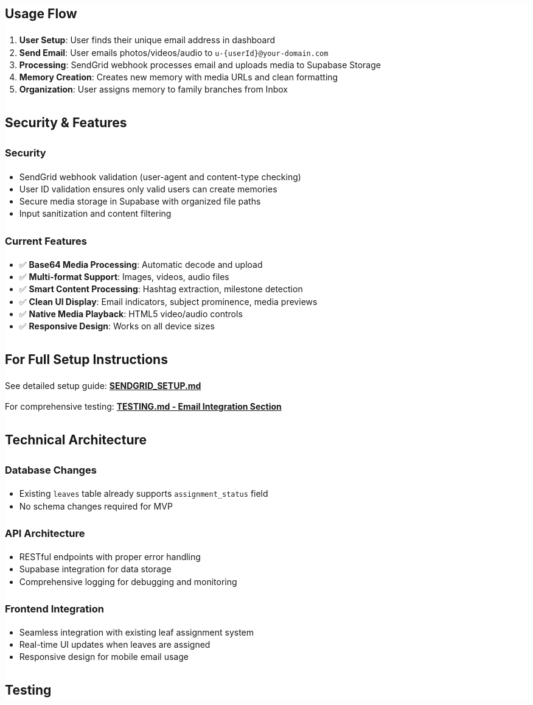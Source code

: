 ## Usage Flow

1. **User Setup**: User finds their unique email address in dashboard
2. **Send Email**: User emails photos/videos/audio to `u-{userId}@your-domain.com`
3. **Processing**: SendGrid webhook processes email and uploads media to Supabase Storage
4. **Memory Creation**: Creates new memory with media URLs and clean formatting  
5. **Organization**: User assigns memory to family branches from Inbox

## Security & Features

### Security
- SendGrid webhook validation (user-agent and content-type checking)
- User ID validation ensures only valid users can create memories
- Secure media storage in Supabase with organized file paths
- Input sanitization and content filtering

### Current Features
- ✅ **Base64 Media Processing**: Automatic decode and upload
- ✅ **Multi-format Support**: Images, videos, audio files
- ✅ **Smart Content Processing**: Hashtag extraction, milestone detection  
- ✅ **Clean UI Display**: Email indicators, subject prominence, media previews
- ✅ **Native Media Playback**: HTML5 video/audio controls
- ✅ **Responsive Design**: Works on all device sizes

## For Full Setup Instructions

See detailed setup guide: **[SENDGRID_SETUP.md](./SENDGRID_SETUP.md)**

For comprehensive testing: **[TESTING.md - Email Integration Section](./TESTING.md#email-integration-testing)**

## Technical Architecture

### Database Changes
- Existing `leaves` table already supports `assignment_status` field
- No schema changes required for MVP

### API Architecture
- RESTful endpoints with proper error handling
- Supabase integration for data storage
- Comprehensive logging for debugging and monitoring

### Frontend Integration
- Seamless integration with existing leaf assignment system
- Real-time UI updates when leaves are assigned
- Responsive design for mobile email usage

## Testing
